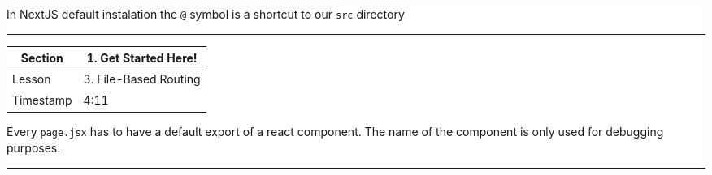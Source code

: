 In NextJS default instalation the `@` symbol is a shortcut to our `src` directory

---

| Section   | 1\. Get Started Here!  |
| --------- | ---------------------- |
| Lesson    | 3\. File-Based Routing |
| Timestamp | 4:11                   |

Every `page.jsx` has to have a default export of a react component. The name of the component is only used for debugging purposes.

---

